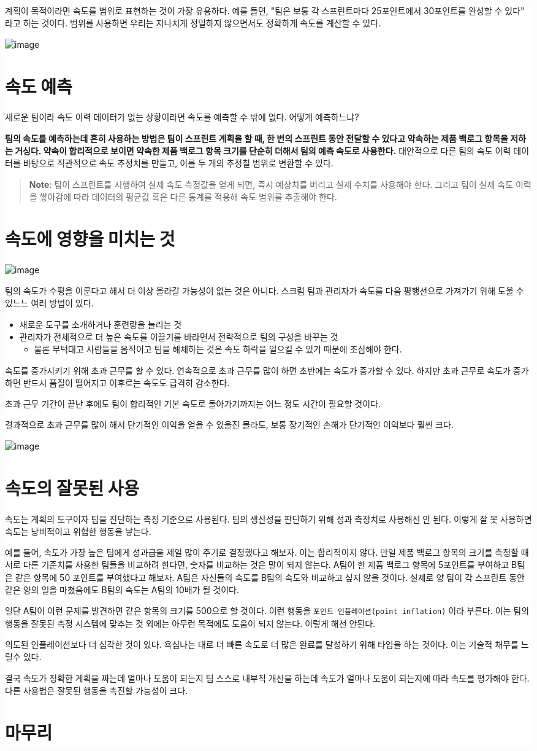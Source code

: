 계획이 목적이라면 속도를 범위로 표현하는 것이 가장 유용하다. 예를 들면, "팀은 보통 각 스프린트마다 25포인트에서 30포인트를 완성할 수 있다" 라고 하는 것이다. 범위를 사용하면 우리는 지나치게 정밀하지 않으면서도 정확하게 속도를 계산할 수 있다.

![image](https://user-images.githubusercontent.com/44339530/138870131-c35be0cc-d194-4027-9666-0fbbfc6c3cb5.png)

# 속도 예측
새로운 팀이라 속도 이력 데이터가 없는 상황이라면 속도를 예측할 수 밖에 없다. 어떻게 예측하느냐?

<b>팀의 속도를 예측하는데 흔히 사용하는 방법은 팀이 스프린트 계획을 할 때, 한 번의 스프린트 동안 전달할 수 있다고 약속하는 제품 백로그 항목을 저하는 거싱다. 약속이 합리적으로 보이면 약속한 제품 백로그 항목 크기를 단순히 더해서 팀의 예측 속도로 사용한다.</b> 대안적으로 다른 팀의 속도 이력 데이터를 바탕으로 직관적으로 속도 추정치를 만들고, 이를 두 개의 추정칠 범위로 변환할 수 있다.

> **Note**: 팀이 스프린트를 시행하여 실제 속도 측정값을 얻게 되면, 즉시 예상치를 버리고 실제 수치를 사용해야 한다. 그리고 팀이 실제 속도 이력을 쌓아감에 따라 데이터의 평균값 혹은 다른 통계를 적용해 속도 범위를 추출해야 한다.

# 속도에 영향을 미치는 것

![image](https://user-images.githubusercontent.com/44339530/138872156-7583110a-616b-47b9-bc65-1d5fa270d6bc.png)

팀의 속도가 수평을 이룬다고 해서 더 이상 올라갈 가능성이 없는 것은 아니다. 스크럼 팀과 관리자가 속도를 다음 평행선으로 가져가기 위해 도울 수 있느느 여러 방법이 있다.

- 새로운 도구를 소개하거나 훈련량을 늘리는 것
- 관리자가 전체적으로 더 높은 속도를 이끌기를 바라면서 전략적으로 팀의 구성을 바꾸는 것
  - 물론 무턱대고 사람들을 움직이고 팀을 해체하는 것은 속도 하락을 일으킬 수 있기 때문에 조심해야 한다.

속도를 증가시키기 위해 초과 근무를 할 수 있다. 연속적으로 초과 근무를 많이 하면 초반에는 속도가 증가할 수 있다. 하지만 초과 근무로 속도가 증가하면 반드시 품질이 떨어지고 이후로는 속도도 급격히 감소한다.

초과 근무 기간이 끝난 후에도 팀이 합리적인 기본 속도로 돌아가기까지는 어느 정도 시간이 필요할 것이다.

결과적으로 초과 근무를 많이 해서 단기적인 이익을 얻을 수 있을진 몰라도, 보통 장기적인 손해가 단기적인 이익보다 훨씬 크다.

![image](https://user-images.githubusercontent.com/44339530/138872125-74a28c8f-7e64-4a5f-9d4e-0c0777d91df8.png)

# 속도의 잘못된 사용
속도는 계획의 도구이자 팀을 진단하는 측정 기준으로 사용된다. 팀의 생산성을 판단하기 위해 성과 측정치로 사용해선 안 된다. 이렇게 잘 못 사용하면 속도는 낭비적이고 위험한 행동을 낳는다.

예를 들어, 속도가 가장 높은 팀에게 성과급을 제일 많이 주기로 결정했다고 해보자. 이는 합리적이지 않다.
만일 제품 백로그 항목의 크기를 측정할 때 서로 다른 기준치를 사용한 팀들을 비교하려 한다면, 숫자를 비교하는 것은 말이 되지 않는다. A팀이 한 제품 백로그 항목에 5포인트를 부여하고 B팀은 같은 항목에 50 포인트를 부여했다고 해보자. A팀은 자신들의 속도를 B팀의 속도와 비교하고 싶지 않을 것이다. 실제로 양 팀이 각 스프린트 동안 같은 양의 일을 마쳤음에도 B팀의 속도는 A팀의 10배가 될 것이다.

일단 A팀이 이런 문제를 발견하면 같은 항목의 크기를 500으로 할 것이다. 이런 행동을 `포인트 인플레이션(point inflation)` 이라 부른다. 이는 팀의 행동을 잘못된 측정 시스템에 맞추는 것 외에는 아무런 목적에도 도움이 되지 않는다. 이렇게 해선 안된다.

의도된 인플레이션보다 더 심각한 것이 있다. 욕심나는 대로 더 빠른 속도로 더 많은 완료를 달성하기 위해 타입을 하는 것이다. 이는 기술적 채무를 느릴수 있다.

결국 속도가 정확한 계획을 짜는데 얼마나 도움이 되는지 팀 스스로 내부적 개선을 하는데 속도가 얼마나 도움이 되는지에 따라 속도를 평가해야 한다. 다른 사용법은 잘못된 행동을 촉진할 가능성이 크다.

# 마무리

